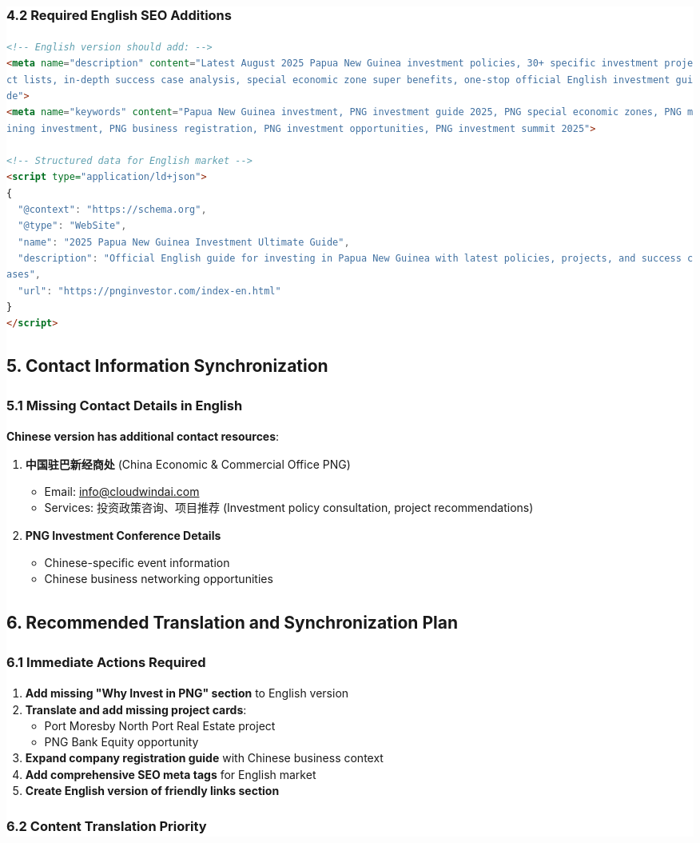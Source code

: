 ### 4.2 Required English SEO Additions

```html
<!-- English version should add: -->
<meta name="description" content="Latest August 2025 Papua New Guinea investment policies, 30+ specific investment project lists, in-depth success case analysis, special economic zone super benefits, one-stop official English investment guide">
<meta name="keywords" content="Papua New Guinea investment, PNG investment guide 2025, PNG special economic zones, PNG mining investment, PNG business registration, PNG investment opportunities, PNG investment summit 2025">

<!-- Structured data for English market -->
<script type="application/ld+json">
{
  "@context": "https://schema.org",
  "@type": "WebSite",
  "name": "2025 Papua New Guinea Investment Ultimate Guide",
  "description": "Official English guide for investing in Papua New Guinea with latest policies, projects, and success cases",
  "url": "https://pnginvestor.com/index-en.html"
}
</script>
```

## 5. Contact Information Synchronization

### 5.1 Missing Contact Details in English

**Chinese version has additional contact resources**:

1. **中国驻巴新经商处** (China Economic & Commercial Office PNG)
   - Email: info@cloudwindai.com
   - Services: 投资政策咨询、项目推荐 (Investment policy consultation, project recommendations)

2. **PNG Investment Conference Details**
   - Chinese-specific event information
   - Chinese business networking opportunities

## 6. Recommended Translation and Synchronization Plan

### 6.1 Immediate Actions Required

1. **Add missing "Why Invest in PNG" section** to English version
2. **Translate and add missing project cards**:
   - Port Moresby North Port Real Estate project
   - PNG Bank Equity opportunity
3. **Expand company registration guide** with Chinese business context
4. **Add comprehensive SEO meta tags** for English market
5. **Create English version of friendly links section**

### 6.2 Content Translation Priority
